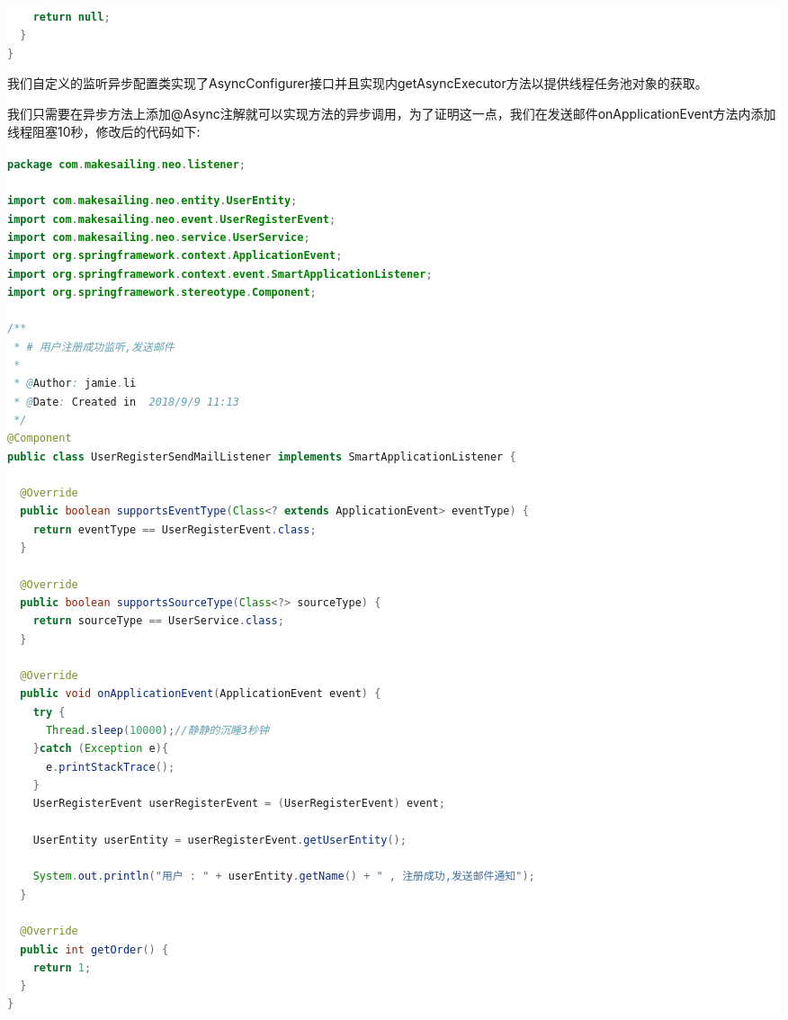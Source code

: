 ```java
    return null;
  }
}

```

我们自定义的监听异步配置类实现了AsyncConfigurer接口并且实现内getAsyncExecutor方法以提供线程任务池对象的获取。

我们只需要在异步方法上添加@Async注解就可以实现方法的异步调用，为了证明这一点，我们在发送邮件onApplicationEvent方法内添加线程阻塞10秒，修改后的代码如下:

```java
package com.makesailing.neo.listener;

import com.makesailing.neo.entity.UserEntity;
import com.makesailing.neo.event.UserRegisterEvent;
import com.makesailing.neo.service.UserService;
import org.springframework.context.ApplicationEvent;
import org.springframework.context.event.SmartApplicationListener;
import org.springframework.stereotype.Component;

/**
 * # 用户注册成功监听,发送邮件
 *
 * @Author: jamie.li
 * @Date: Created in  2018/9/9 11:13
 */
@Component
public class UserRegisterSendMailListener implements SmartApplicationListener {

  @Override
  public boolean supportsEventType(Class<? extends ApplicationEvent> eventType) {
    return eventType == UserRegisterEvent.class;
  }

  @Override
  public boolean supportsSourceType(Class<?> sourceType) {
    return sourceType == UserService.class;
  }

  @Override
  public void onApplicationEvent(ApplicationEvent event) {
    try {
      Thread.sleep(10000);//静静的沉睡3秒钟
    }catch (Exception e){
      e.printStackTrace();
    }
    UserRegisterEvent userRegisterEvent = (UserRegisterEvent) event;

    UserEntity userEntity = userRegisterEvent.getUserEntity();

    System.out.println("用户 : " + userEntity.getName() + " , 注册成功,发送邮件通知");
  }

  @Override
  public int getOrder() {
    return 1;
  }
}

```
